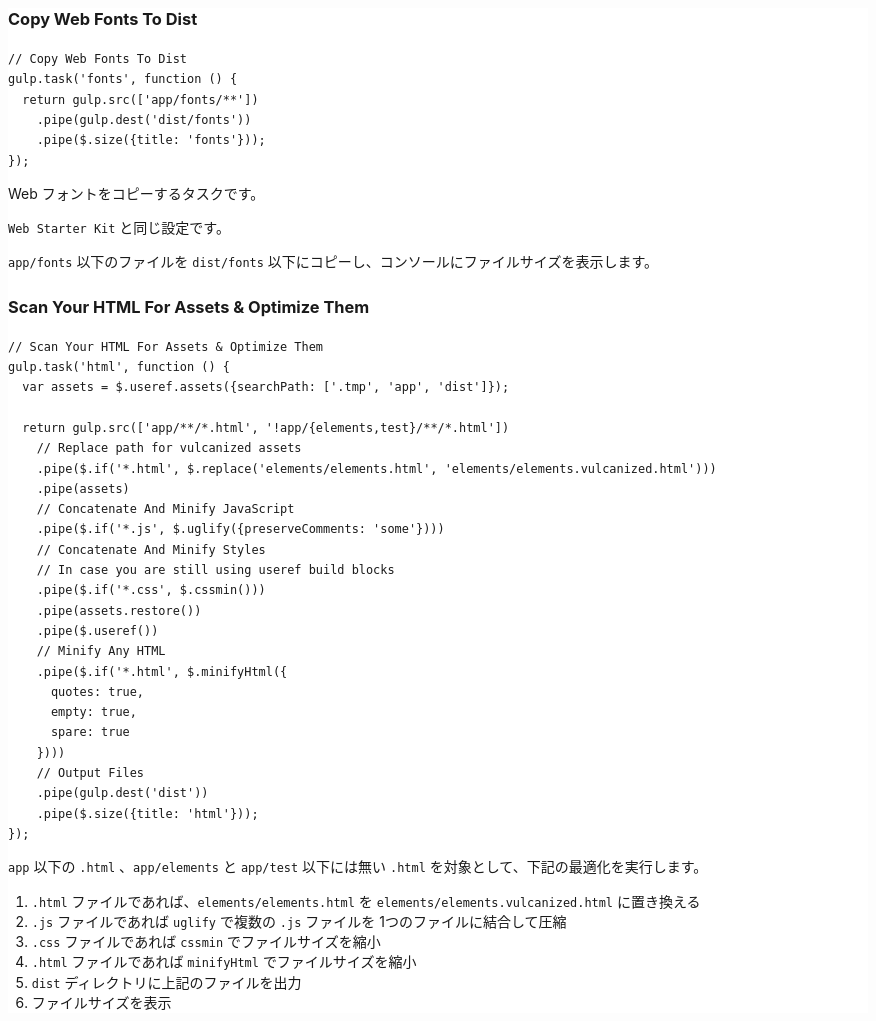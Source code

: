 
### Copy Web Fonts To Dist

```
// Copy Web Fonts To Dist
gulp.task('fonts', function () {
  return gulp.src(['app/fonts/**'])
    .pipe(gulp.dest('dist/fonts'))
    .pipe($.size({title: 'fonts'}));
});
```

Web フォントをコピーするタスクです。

`Web Starter Kit` と同じ設定です。

`app/fonts` 以下のファイルを `dist/fonts` 以下にコピーし、コンソールにファイルサイズを表示します。


### Scan Your HTML For Assets & Optimize Them

```
// Scan Your HTML For Assets & Optimize Them
gulp.task('html', function () {
  var assets = $.useref.assets({searchPath: ['.tmp', 'app', 'dist']});

  return gulp.src(['app/**/*.html', '!app/{elements,test}/**/*.html'])
    // Replace path for vulcanized assets
    .pipe($.if('*.html', $.replace('elements/elements.html', 'elements/elements.vulcanized.html')))
    .pipe(assets)
    // Concatenate And Minify JavaScript
    .pipe($.if('*.js', $.uglify({preserveComments: 'some'})))
    // Concatenate And Minify Styles
    // In case you are still using useref build blocks
    .pipe($.if('*.css', $.cssmin()))
    .pipe(assets.restore())
    .pipe($.useref())
    // Minify Any HTML
    .pipe($.if('*.html', $.minifyHtml({
      quotes: true,
      empty: true,
      spare: true
    })))
    // Output Files
    .pipe(gulp.dest('dist'))
    .pipe($.size({title: 'html'}));
});
```

`app` 以下の `.html` 、`app/elements` と `app/test` 以下には無い `.html` を対象として、下記の最適化を実行します。

1. `.html` ファイルであれば、`elements/elements.html` を `elements/elements.vulcanized.html` に置き換える
2. `.js` ファイルであれば `uglify` で複数の `.js` ファイルを 1つのファイルに結合して圧縮
3. `.css` ファイルであれば `cssmin` でファイルサイズを縮小
4. `.html` ファイルであれば `minifyHtml` でファイルサイズを縮小
5. `dist` ディレクトリに上記のファイルを出力
6. ファイルサイズを表示
